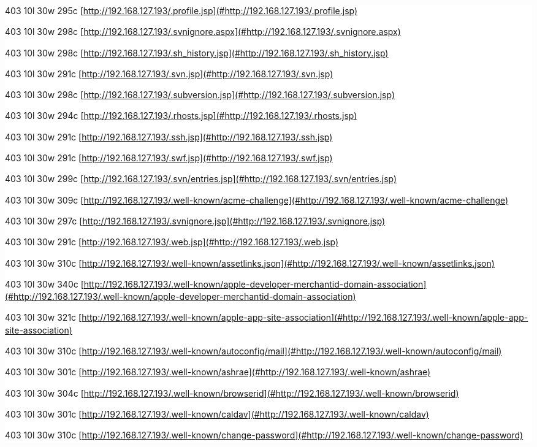 403       10l       30w      295c [http://192.168.127.193/.profile.jsp](#http://192.168.127.193/.profile.jsp)

403       10l       30w      298c [http://192.168.127.193/.svnignore.aspx](#http://192.168.127.193/.svnignore.aspx)

403       10l       30w      298c [http://192.168.127.193/.sh_history.jsp](#http://192.168.127.193/.sh_history.jsp)

403       10l       30w      291c [http://192.168.127.193/.svn.jsp](#http://192.168.127.193/.svn.jsp)

403       10l       30w      298c [http://192.168.127.193/.subversion.jsp](#http://192.168.127.193/.subversion.jsp)

403       10l       30w      294c [http://192.168.127.193/.rhosts.jsp](#http://192.168.127.193/.rhosts.jsp)

403       10l       30w      291c [http://192.168.127.193/.ssh.jsp](#http://192.168.127.193/.ssh.jsp)

403       10l       30w      291c [http://192.168.127.193/.swf.jsp](#http://192.168.127.193/.swf.jsp)

403       10l       30w      299c [http://192.168.127.193/.svn/entries.jsp](#http://192.168.127.193/.svn/entries.jsp)

403       10l       30w      309c [http://192.168.127.193/.well-known/acme-challenge](#http://192.168.127.193/.well-known/acme-challenge)

403       10l       30w      297c [http://192.168.127.193/.svnignore.jsp](#http://192.168.127.193/.svnignore.jsp)

403       10l       30w      291c [http://192.168.127.193/.web.jsp](#http://192.168.127.193/.web.jsp)

403       10l       30w      310c [http://192.168.127.193/.well-known/assetlinks.json](#http://192.168.127.193/.well-known/assetlinks.json)

403       10l       30w      340c [http://192.168.127.193/.well-known/apple-developer-merchantid-domain-association](#http://192.168.127.193/.well-known/apple-developer-merchantid-domain-association)

403       10l       30w      321c [http://192.168.127.193/.well-known/apple-app-site-association](#http://192.168.127.193/.well-known/apple-app-site-association)

403       10l       30w      310c [http://192.168.127.193/.well-known/autoconfig/mail](#http://192.168.127.193/.well-known/autoconfig/mail)

403       10l       30w      301c [http://192.168.127.193/.well-known/ashrae](#http://192.168.127.193/.well-known/ashrae)

403       10l       30w      304c [http://192.168.127.193/.well-known/browserid](#http://192.168.127.193/.well-known/browserid)

403       10l       30w      301c [http://192.168.127.193/.well-known/caldav](#http://192.168.127.193/.well-known/caldav)

403       10l       30w      310c [http://192.168.127.193/.well-known/change-password](#http://192.168.127.193/.well-known/change-password)
